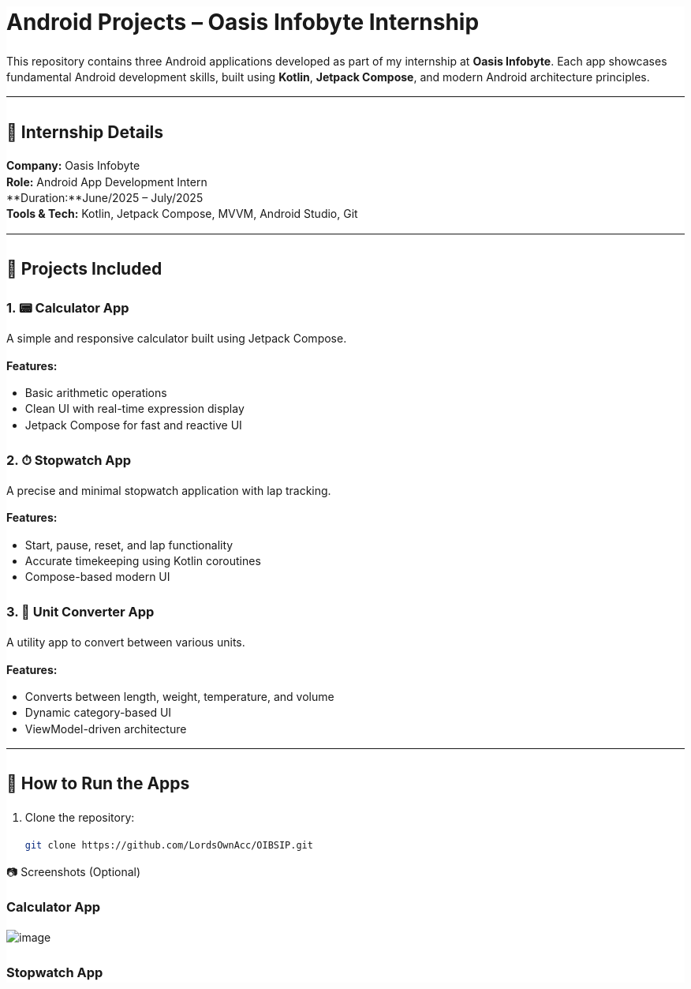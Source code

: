 # Android Projects – Oasis Infobyte Internship

This repository contains three Android applications developed as part of my internship at **Oasis Infobyte**. Each app showcases fundamental Android development skills, built using **Kotlin**, **Jetpack Compose**, and modern Android architecture principles.

---

## 🧠 Internship Details

**Company:** Oasis Infobyte  
**Role:** Android App Development Intern  
**Duration:**June/2025 – July/2025  
**Tools & Tech:** Kotlin, Jetpack Compose, MVVM, Android Studio, Git

---

## 📱 Projects Included

### 1. 📟 Calculator App
A simple and responsive calculator built using Jetpack Compose.

**Features:**
- Basic arithmetic operations
- Clean UI with real-time expression display
- Jetpack Compose for fast and reactive UI

### 2. ⏱ Stopwatch App
A precise and minimal stopwatch application with lap tracking.

**Features:**
- Start, pause, reset, and lap functionality
- Accurate timekeeping using Kotlin coroutines
- Compose-based modern UI

### 3. 🔁 Unit Converter App
A utility app to convert between various units.

**Features:**
- Converts between length, weight, temperature, and volume
- Dynamic category-based UI
- ViewModel-driven architecture

---

## 🔧 How to Run the Apps

1. Clone the repository:
   ```bash
   git clone https://github.com/LordsOwnAcc/OIBSIP.git


📷 Screenshots (Optional)

### Calculator App

<img width="1344" height="2992" alt="image" src="https://github.com/user-attachments/assets/5a01a232-8367-43d8-b471-746633a589bb" />


### Stopwatch App

   ```